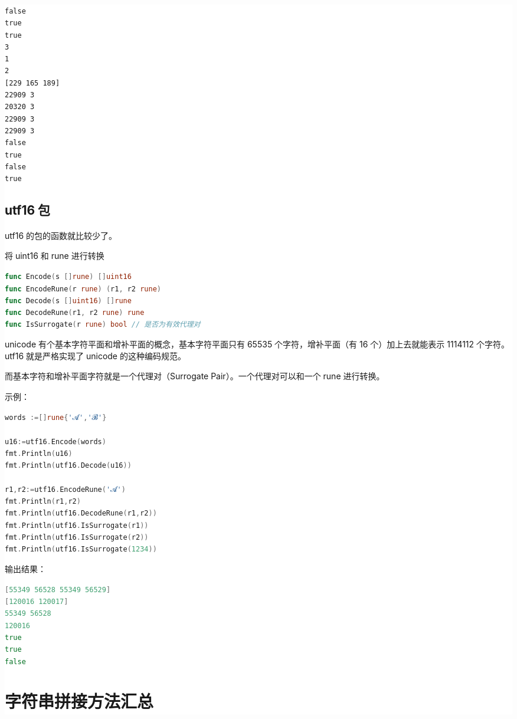```
false
true
true
3
1
2
[229 165 189]
22909 3
20320 3
22909 3
22909 3
false
true
false
true
```

## utf16 包

utf16 的包的函数就比较少了。

将 uint16 和 rune 进行转换

```go
func Encode(s []rune) []uint16
func EncodeRune(r rune) (r1, r2 rune)
func Decode(s []uint16) []rune
func DecodeRune(r1, r2 rune) rune
func IsSurrogate(r rune) bool // 是否为有效代理对
```

unicode 有个基本字符平面和增补平面的概念，基本字符平面只有 65535 个字符，增补平面（有 16 个）加上去就能表示 1114112 个字符。 utf16 就是严格实现了 unicode 的这种编码规范。

而基本字符和增补平面字符就是一个代理对（Surrogate Pair）。一个代理对可以和一个 rune 进行转换。

示例：

```go
words :=[]rune{'𝓐','𝓑'}

u16:=utf16.Encode(words)
fmt.Println(u16)
fmt.Println(utf16.Decode(u16))

r1,r2:=utf16.EncodeRune('𝓐')
fmt.Println(r1,r2)
fmt.Println(utf16.DecodeRune(r1,r2))
fmt.Println(utf16.IsSurrogate(r1))
fmt.Println(utf16.IsSurrogate(r2))
fmt.Println(utf16.IsSurrogate(1234))
```

输出结果：

```go
[55349 56528 55349 56529]
[120016 120017]
55349 56528
120016
true
true
false
```



# 字符串拼接方法汇总